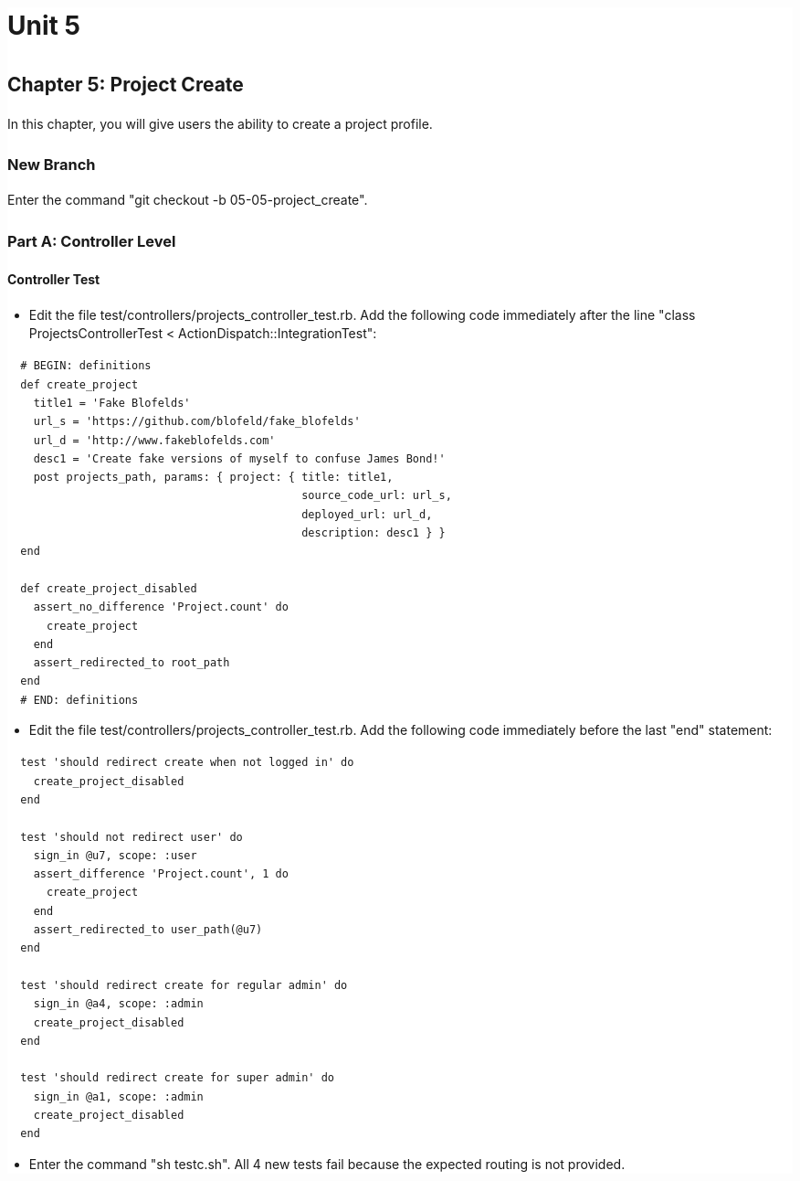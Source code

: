 # Unit 5
## Chapter 5: Project Create

In this chapter, you will give users the ability to create a project profile.

### New Branch
Enter the command "git checkout -b 05-05-project_create".

### Part A: Controller Level

#### Controller Test
* Edit the file test/controllers/projects_controller_test.rb.  Add the following code immediately after the line "class ProjectsControllerTest < ActionDispatch::IntegrationTest":
```
  # BEGIN: definitions
  def create_project
    title1 = 'Fake Blofelds'
    url_s = 'https://github.com/blofeld/fake_blofelds'
    url_d = 'http://www.fakeblofelds.com'
    desc1 = 'Create fake versions of myself to confuse James Bond!'
    post projects_path, params: { project: { title: title1,
                                             source_code_url: url_s,
                                             deployed_url: url_d,
                                             description: desc1 } }
  end

  def create_project_disabled
    assert_no_difference 'Project.count' do
      create_project
    end
    assert_redirected_to root_path
  end
  # END: definitions
```
* Edit the file test/controllers/projects_controller_test.rb.  Add the following code immediately before the last "end" statement:
```
  test 'should redirect create when not logged in' do
    create_project_disabled
  end

  test 'should not redirect user' do
    sign_in @u7, scope: :user
    assert_difference 'Project.count', 1 do
      create_project
    end
    assert_redirected_to user_path(@u7)
  end

  test 'should redirect create for regular admin' do
    sign_in @a4, scope: :admin
    create_project_disabled
  end

  test 'should redirect create for super admin' do
    sign_in @a1, scope: :admin
    create_project_disabled
  end
```
* Enter the command "sh testc.sh".  All 4 new tests fail because the expected routing is not provided.
